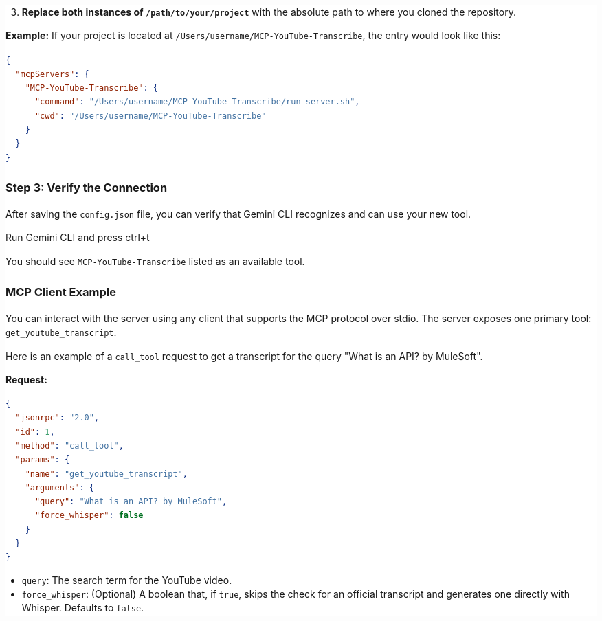 3. **Replace both instances of `/path/to/your/project`** with the absolute path to where you cloned the repository.

**Example:** If your project is located at `/Users/username/MCP-YouTube-Transcribe`, the entry would look like this:

```json
{
  "mcpServers": {
    "MCP-YouTube-Transcribe": {
      "command": "/Users/username/MCP-YouTube-Transcribe/run_server.sh",
      "cwd": "/Users/username/MCP-YouTube-Transcribe"
    }
  }
}
```

### Step 3: Verify the Connection

After saving the `config.json` file, you can verify that Gemini CLI recognizes and can use your new tool.

Run Gemini CLI and press ctrl+t

You should see `MCP-YouTube-Transcribe` listed as an available tool.

### MCP Client Example

You can interact with the server using any client that supports the MCP protocol over stdio. The server exposes one
primary tool: `get_youtube_transcript`.

Here is an example of a `call_tool` request to get a transcript for the query "What is an API? by MuleSoft".

**Request:**

```json 
{
  "jsonrpc": "2.0",
  "id": 1,
  "method": "call_tool",
  "params": {
    "name": "get_youtube_transcript",
    "arguments": {
      "query": "What is an API? by MuleSoft",
      "force_whisper": false
    }
  }
}
``` 

* `query`: The search term for the YouTube video.
* `force_whisper`: (Optional) A boolean that, if `true`, skips the check for an official transcript and generates one
  directly with Whisper. Defaults to `false`.
